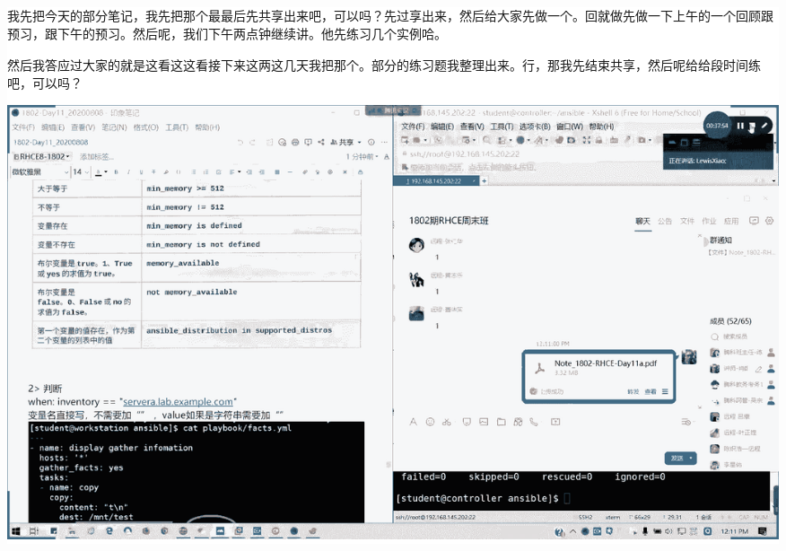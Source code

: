 我先把今天的部分笔记，我先把那个最最后先共享出来吧，可以吗？先过享出来，然后给大家先做一个。回就做先做一下上午的一个回顾跟预习，跟下午的预习。然后呢，我们下午两点钟继续讲。他先练习几个实例哈。

然后我答应过大家的就是这看这这看接下来这两这几天我把那个。部分的练习题我整理出来。行，那我先结束共享，然后呢给给段时间练吧，可以吗？



![](img/138795d9f4cb593553319109342570a8_141.png)